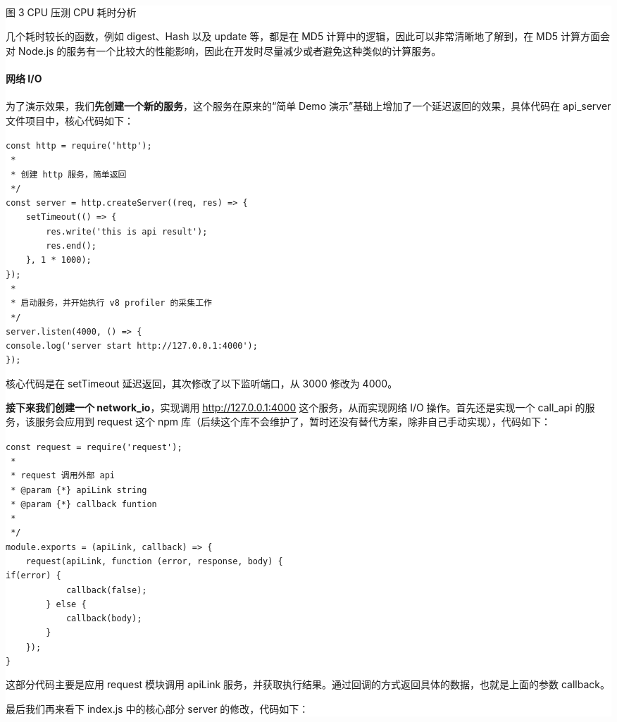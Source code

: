 图 3 CPU 压测 CPU 耗时分析

几个耗时较长的函数，例如 digest、Hash 以及 update 等，都是在 MD5 计算中的逻辑，因此可以非常清晰地了解到，在 MD5 计算方面会对 Node.js 的服务有一个比较大的性能影响，因此在开发时尽量减少或者避免这种类似的计算服务。

#### 网络 I/O

为了演示效果，我们**先创建一个新的服务**，这个服务在原来的“简单 Demo 演示”基础上增加了一个延迟返回的效果，具体代码在 api\_server 文件项目中，核心代码如下：

```
const http = require('http');
 * 
 * 创建 http 服务，简单返回
 */
const server = http.createServer((req, res) => {
    setTimeout(() => { 
        res.write('this is api result');
        res.end();
    }, 1 * 1000);
});
 * 
 * 启动服务，并开始执行 v8 profiler 的采集工作
 */
server.listen(4000, () => {
console.log('server start http://127.0.0.1:4000');
});
```

核心代码是在 setTimeout 延迟返回，其次修改了以下监听端口，从 3000 修改为 4000。

**接下来我们创建一个 network\_io**，实现调用 http://127.0.0.1:4000 这个服务，从而实现网络 I/O 操作。首先还是实现一个 call\_api 的服务，该服务会应用到 request 这个 npm 库（后续这个库不会维护了，暂时还没有替代方案，除非自己手动实现），代码如下：

```
const request = require('request');
 * 
 * request 调用外部 api
 * @param {*} apiLink string
 * @param {*} callback funtion
 * 
 */
module.exports = (apiLink, callback) => {
    request(apiLink, function (error, response, body) {
if(error) {
            callback(false);
        } else {
            callback(body);
        }
    });
}
```

这部分代码主要是应用 request 模块调用 apiLink 服务，并获取执行结果。通过回调的方式返回具体的数据，也就是上面的参数 callback。

最后我们再来看下 index.js 中的核心部分 server 的修改，代码如下：
